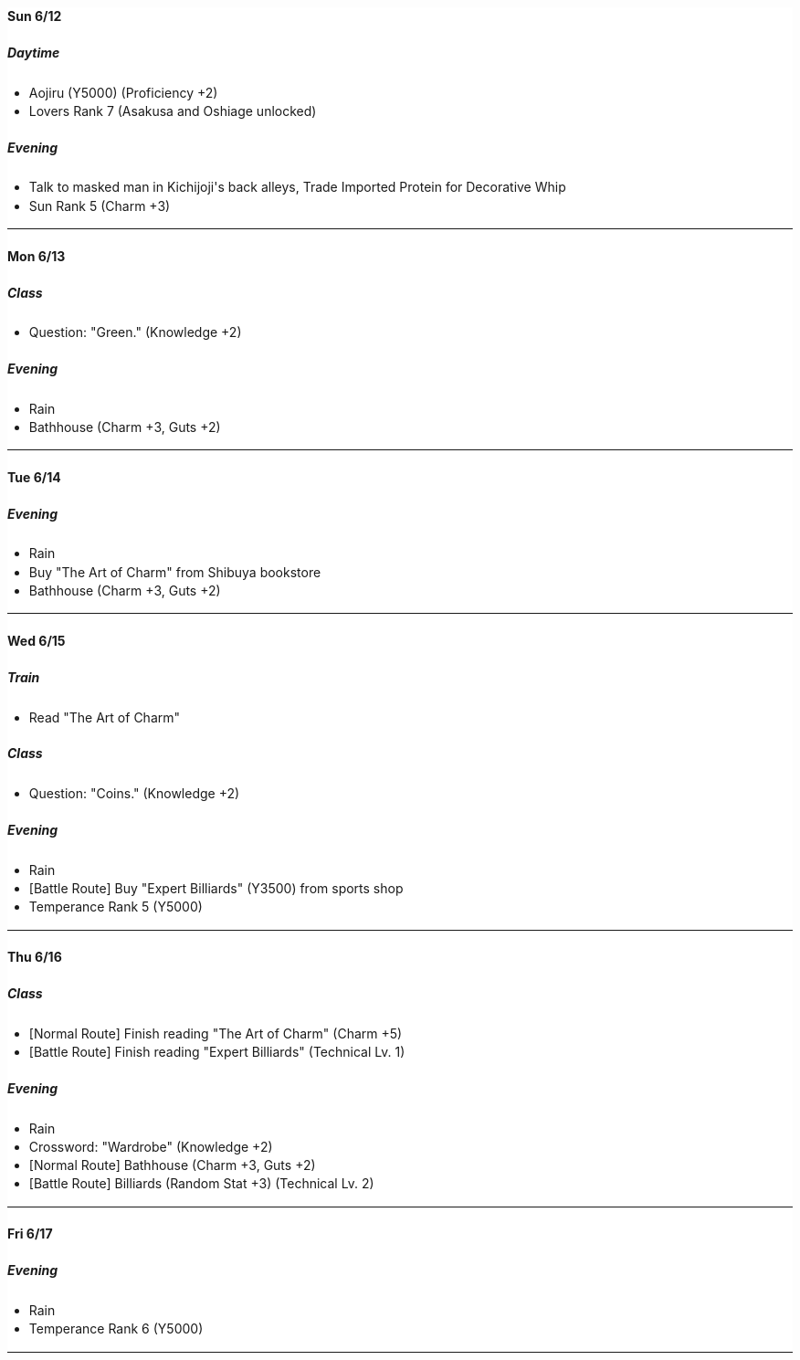 #### Sun 6/12
##### Daytime
* Aojiru (Y5000) (Proficiency +2)
* Lovers Rank 7 (Asakusa and Oshiage unlocked)
##### Evening
* Talk to masked man in Kichijoji's back alleys, Trade Imported Protein for Decorative Whip
* Sun Rank 5 (Charm +3)

---
#### Mon 6/13
##### Class
* Question: "Green." (Knowledge +2)
##### Evening
* Rain
* Bathhouse (Charm +3, Guts +2)

---
#### Tue 6/14
##### Evening
* Rain
* Buy "The Art of Charm" from Shibuya bookstore
* Bathhouse (Charm +3, Guts +2)

---
#### Wed 6/15
##### Train
* Read "The Art of Charm"
##### Class
* Question: "Coins." (Knowledge +2)
##### Evening
* Rain
* [Battle Route] Buy "Expert Billiards" (Y3500) from sports shop
* Temperance Rank 5 (Y5000)

---
#### Thu 6/16
##### Class
* [Normal Route] Finish reading "The Art of Charm" (Charm +5)
* [Battle Route] Finish reading "Expert Billiards" (Technical Lv. 1)
##### Evening
* Rain
* Crossword: "Wardrobe" (Knowledge +2)
* [Normal Route] Bathhouse (Charm +3, Guts +2)
* [Battle Route] Billiards (Random Stat +3) (Technical Lv. 2)

---
#### Fri 6/17
##### Evening
* Rain
* Temperance Rank 6 (Y5000)

---